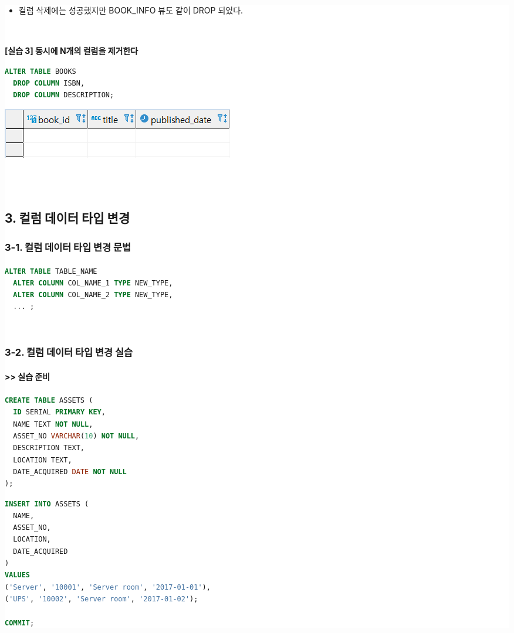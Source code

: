 
* 컬럼 삭제에는 성공했지만 BOOK_INFO 뷰도 같이 DROP 되었다.

<br />

**[실습 3]  동시에 N개의 컬럼을 제거한다**

```SQL
ALTER TABLE BOOKS
  DROP COLUMN ISBN,
  DROP COLUMN DESCRIPTION;
```

![image-20201217144804982](/images/S-SQL-Table-2/image-20201217144804982.png)

<br />

<br />

## **3. 컬럼 데이터 타입 변경**

### 3-1. 컬럼 데이터 타입 변경 문법 

```SQL
ALTER TABLE TABLE_NAME
  ALTER COLUMN COL_NAME_1 TYPE NEW_TYPE,
  ALTER COLUMN COL_NAME_2 TYPE NEW_TYPE,
  ... ;
```

<br />

### 3-2. 컬럼 데이터 타입 변경 실습

#### >> 실습 준비

```SQL
CREATE TABLE ASSETS (
  ID SERIAL PRIMARY KEY,
  NAME TEXT NOT NULL,
  ASSET_NO VARCHAR(10) NOT NULL,
  DESCRIPTION TEXT,
  LOCATION TEXT,
  DATE_ACQUIRED DATE NOT NULL
);
```

```SQL
INSERT INTO ASSETS (
  NAME,
  ASSET_NO,
  LOCATION,
  DATE_ACQUIRED
)
VALUES
('Server', '10001', 'Server room', '2017-01-01'),
('UPS', '10002', 'Server room', '2017-01-02');

COMMIT;
```
